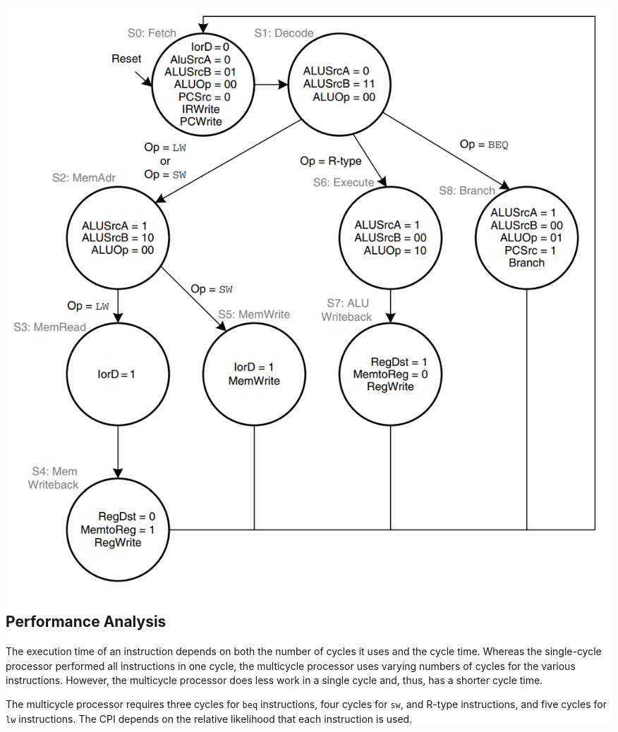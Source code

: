 ![Untitled](Microarchitecture%20(TODO)%2061c2421c67e9433fbf8f28fd8b8099f8/Untitled%2039.png)

## Performance Analysis

The execution time of an instruction depends on both the number of cycles it uses and the cycle time. Whereas the single-cycle processor performed all instructions in one cycle, the multicycle processor uses varying numbers of cycles for the various instructions. However, the multicycle processor does less work in a single cycle and, thus, has a shorter cycle time.

The multicycle processor requires three cycles for `beq` instructions, four cycles for `sw`, and R-type instructions, and five cycles for `lw` instructions. The CPI depends on the relative likelihood that each instruction is used.
